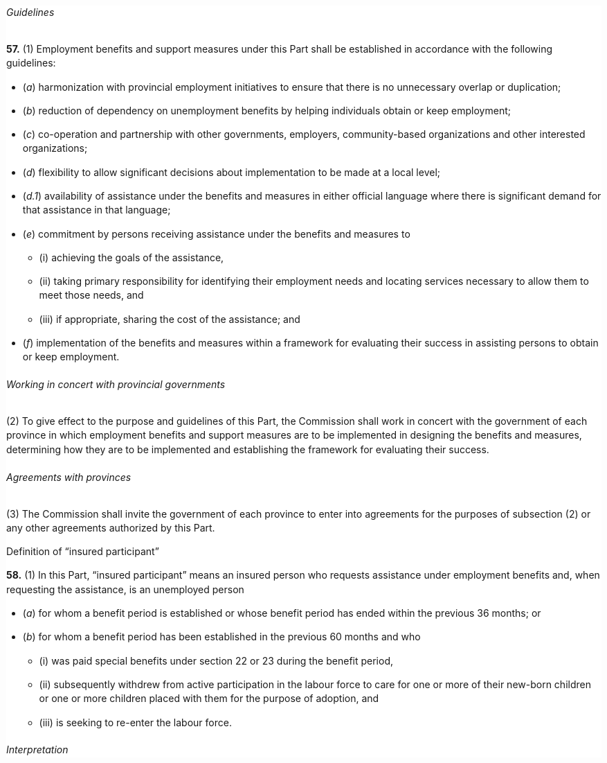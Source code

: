 ###### Guidelines

**57.** (1) Employment benefits and support measures under this Part shall be established in accordance with the following guidelines:

  * (_a_) harmonization with provincial employment initiatives to ensure that there is no unnecessary overlap or duplication;

  * (_b_) reduction of dependency on unemployment benefits by helping individuals obtain or keep employment;

  * (_c_) co-operation and partnership with other governments, employers, community-based organizations and other interested organizations;

  * (_d_) flexibility to allow significant decisions about implementation to be made at a local level;

  * (_d.1_) availability of assistance under the benefits and measures in either official language where there is significant demand for that assistance in that language;

  * (_e_) commitment by persons receiving assistance under the benefits and measures to

    * (i) achieving the goals of the assistance,

    * (ii) taking primary responsibility for identifying their employment needs and locating services necessary to allow them to meet those needs, and

    * (iii) if appropriate, sharing the cost of the assistance; and

  * (_f_) implementation of the benefits and measures within a framework for evaluating their success in assisting persons to obtain or keep employment.

###### Working in concert with provincial governments

(2) To give effect to the purpose and guidelines of this Part, the Commission shall work in concert with the government of each province in which employment benefits and support measures are to be implemented in designing the benefits and measures, determining how they are to be implemented and establishing the framework for evaluating their success.

###### Agreements with provinces

(3) The Commission shall invite the government of each province to enter into agreements for the purposes of subsection (2) or any other agreements authorized by this Part.

Definition of “insured participant”

**58.** (1) In this Part, “insured participant” means an insured person who requests assistance under employment benefits and, when requesting the assistance, is an unemployed person

  * (_a_) for whom a benefit period is established or whose benefit period has ended within the previous 36 months; or

  * (_b_) for whom a benefit period has been established in the previous 60 months and who

    * (i) was paid special benefits under section 22 or 23 during the benefit period,

    * (ii) subsequently withdrew from active participation in the labour force to care for one or more of their new-born children or one or more children placed with them for the purpose of adoption, and

    * (iii) is seeking to re-enter the labour force.

###### Interpretation

